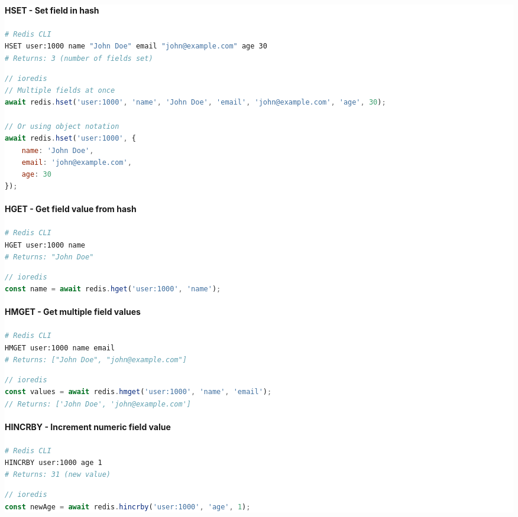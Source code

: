 #### HSET - Set field in hash
```bash
# Redis CLI
HSET user:1000 name "John Doe" email "john@example.com" age 30
# Returns: 3 (number of fields set)
```

```javascript
// ioredis
// Multiple fields at once
await redis.hset('user:1000', 'name', 'John Doe', 'email', 'john@example.com', 'age', 30);

// Or using object notation
await redis.hset('user:1000', {
    name: 'John Doe',
    email: 'john@example.com',
    age: 30
});
```

#### HGET - Get field value from hash
```bash
# Redis CLI
HGET user:1000 name
# Returns: "John Doe"
```

```javascript
// ioredis
const name = await redis.hget('user:1000', 'name');
```

#### HMGET - Get multiple field values
```bash
# Redis CLI
HMGET user:1000 name email
# Returns: ["John Doe", "john@example.com"]
```

```javascript
// ioredis
const values = await redis.hmget('user:1000', 'name', 'email');
// Returns: ['John Doe', 'john@example.com']
```

#### HINCRBY - Increment numeric field value
```bash
# Redis CLI
HINCRBY user:1000 age 1
# Returns: 31 (new value)
```

```javascript
// ioredis
const newAge = await redis.hincrby('user:1000', 'age', 1);
```

